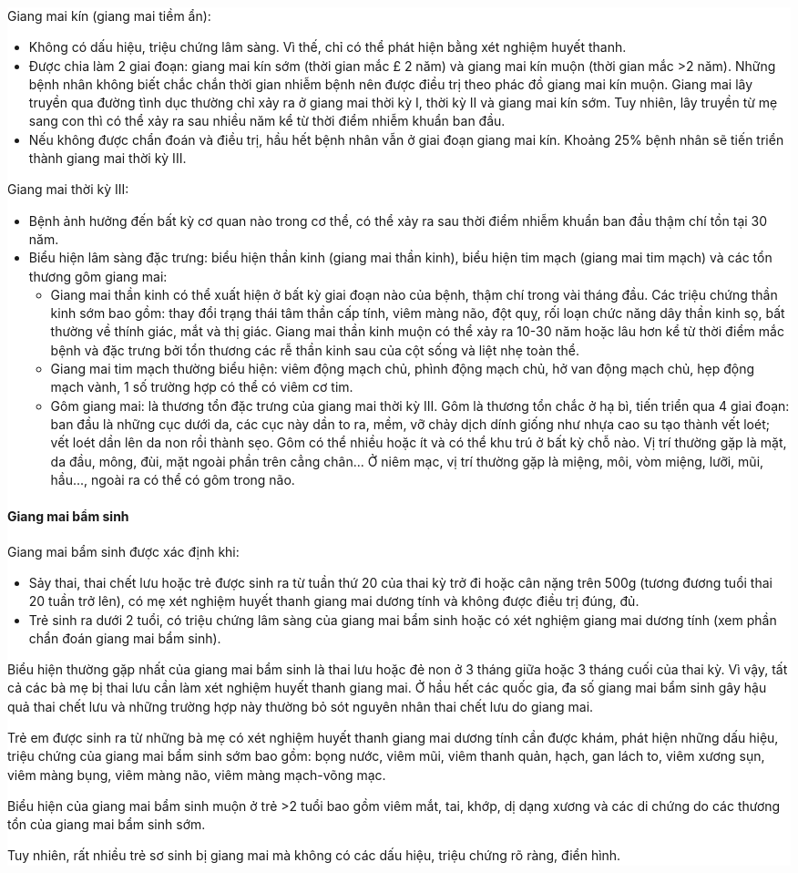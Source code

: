 Giang mai kín (giang mai tiềm ẩn):
- Không có dấu hiệu, triệu chứng lâm sàng. Vì thế, chỉ có thể phát hiện bằng xét nghiệm huyết thanh.
- Được chia làm 2 giai đoạn: giang mai kín sớm (thời gian mắc £ 2 năm) và giang mai kín muộn (thời gian mắc >2 năm). Những bệnh nhân không biết chắc chắn thời gian nhiễm bệnh nên được điều trị theo phác đồ giang mai kín muộn. Giang mai lây truyền qua đường tình dục thường chỉ xảy ra ở giang mai thời kỳ I, thời kỳ II và giang mai kín sớm. Tuy nhiên, lây truyền từ mẹ sang con thì có thể xảy ra sau nhiều năm kể từ thời điểm nhiễm khuẩn ban đầu.
- Nếu không được chẩn đoán và điều trị, hầu hết bệnh nhân vẫn ở giai đoạn giang mai kín. Khoảng 25% bệnh nhân sẽ tiến triển thành giang mai thời kỳ III.

Giang mai thời kỳ III:
- Bệnh ảnh hưởng đến bất kỳ cơ quan nào trong cơ thể, có thể xảy ra sau thời điểm nhiễm khuẩn ban đầu thậm chí tồn tại 30 năm.
- Biểu hiện lâm sàng đặc trưng: biểu hiện thần kinh (giang mai thần kinh), biểu hiện tim mạch (giang mai tim mạch) và các tổn thương gôm giang mai:
    - Giang mai thần kinh có thể xuất hiện ở bất kỳ giai đoạn nào của bệnh, thậm chí trong vài tháng đầu. Các triệu chứng thần kinh sớm bao gồm: thay đổi trạng thái tâm thần cấp tính, viêm màng não, đột quỵ, rối loạn chức năng dây thần kinh sọ, bất thường về thính giác, mắt và thị giác. Giang mai thần kinh muộn có thể xảy ra 10-30 năm hoặc lâu hơn kể từ thời điểm mắc bệnh và đặc trưng bởi tổn thương các rễ thần kinh sau của cột sống và liệt nhẹ toàn thể.
    - Giang mai tim mạch thường biểu hiện: viêm động mạch chủ, phình động mạch chủ, hở van động mạch chủ, hẹp động mạch vành, 1 số trường hợp có thể có viêm cơ tim.
    - Gôm giang mai: là thương tổn đặc trưng của giang mai thời kỳ III. Gôm là thương tổn chắc ở hạ bì, tiến triển qua 4 giai đoạn: ban đầu là những cục dưới da, các cục này dần to ra, mềm, vỡ chảy dịch dính giống như nhựa cao su tạo thành vết loét; vết loét dần lên da non rồi thành sẹo. Gôm có thể nhiều hoặc ít và có thể khu trú ở bất kỳ chỗ nào. Vị trí thường gặp là mặt, da đầu, mông, đùi, mặt ngoài phần trên cẳng chân... Ở niêm mạc, vị trí thường gặp là miệng, môi, vòm miệng, lưỡi, mũi, hầu..., ngoài ra có thể có gôm trong não.

#### Giang mai bẩm sinh

Giang mai bẩm sinh được xác định khi:
- Sảy thai, thai chết lưu hoặc trẻ được sinh ra từ tuần thứ 20 của thai kỳ trở đi hoặc cân nặng trên 500g (tương đương tuổi thai 20 tuần trở lên), có mẹ xét nghiệm huyết thanh giang mai dương tính và không được điều trị đúng, đủ.
- Trẻ sinh ra dưới 2 tuổi, có triệu chứng lâm sàng của giang mai bẩm sinh hoặc có xét nghiệm giang mai dương tính (xem phần chẩn đoán giang mai bẩm sinh).

Biểu hiện thường gặp nhất của giang mai bẩm sinh là thai lưu hoặc đẻ non ở 3 tháng giữa hoặc 3 tháng cuối của thai kỳ. Vì vậy, tất cả các bà mẹ bị thai lưu cần làm xét nghiệm huyết thanh giang mai. Ở hầu hết các quốc gia, đa số giang mai bẩm sinh gây hậu quả thai chết lưu và những trường hợp này thường bỏ sót nguyên nhân thai chết lưu do giang mai.

Trẻ em được sinh ra từ những bà mẹ có xét nghiệm huyết thanh giang mai dương tính cần được khám, phát hiện những dấu hiệu, triệu chứng của giang mai bẩm sinh sớm bao gồm: bọng nước, viêm mũi, viêm thanh quản, hạch, gan lách to, viêm xương sụn, viêm màng bụng, viêm màng não, viêm màng mạch-võng mạc.

Biểu hiện của giang mai bẩm sinh muộn ở trẻ >2 tuổi bao gồm viêm mắt, tai, khớp, dị dạng xương và các di chứng do các thương tổn của giang mai bẩm sinh sớm.

Tuy nhiên, rất nhiều trẻ sơ sinh bị giang mai mà không có các dấu hiệu, triệu chứng rõ ràng, điển hình.
